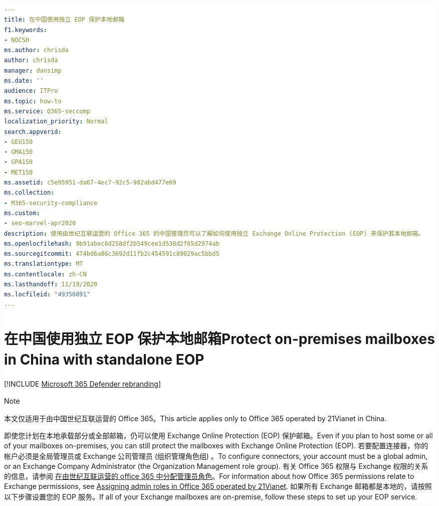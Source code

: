 ```yaml
---
title: 在中国使用独立 EOP 保护本地邮箱
f1.keywords:
- NOCSH
ms.author: chrisda
author: chrisda
manager: dansimp
ms.date: ''
audience: ITPro
ms.topic: how-to
ms.service: O365-seccomp
localization_priority: Normal
search.appverid:
- GEU150
- GMA150
- GPA150
- MET150
ms.assetid: c5e95951-da67-4ec7-92c5-982abd477e69
ms.collection:
- M365-security-compliance
ms.custom:
- seo-marvel-apr2020
description: 使用由世纪互联运营的 Office 365 的中国管理员可以了解如何使用独立 Exchange Online Protection (EOP) 来保护其本地邮箱。
ms.openlocfilehash: 9b91abec8d258df2b549cee1d538d2f65d2974ab
ms.sourcegitcommit: 474bd6a86c3692d11fb2c454591c89029ac5bbd5
ms.translationtype: MT
ms.contentlocale: zh-CN
ms.lasthandoff: 11/19/2020
ms.locfileid: "49356891"
---
```

# <a name="protect-on-premises-mailboxes-in-china-with-standalone-eop"></a><span data-ttu-id="032e2-103">在中国使用独立 EOP 保护本地邮箱</span><span class="sxs-lookup"><span data-stu-id="032e2-103">Protect on-premises mailboxes in China with standalone EOP</span></span>

[!INCLUDE [Microsoft 365 Defender rebranding](../includes/microsoft-defender-for-office.md)]


> [!NOTE]
> <span data-ttu-id="032e2-104">本文仅适用于由中国世纪互联运营的 Office 365。</span><span class="sxs-lookup"><span data-stu-id="032e2-104">This article applies only to Office 365 operated by 21Vianet in China.</span></span>

<span data-ttu-id="032e2-105">即使您计划在本地承载部分或全部邮箱，仍可以使用 Exchange Online Protection (EOP) 保护邮箱。</span><span class="sxs-lookup"><span data-stu-id="032e2-105">Even if you plan to host some or all of your mailboxes on-premises, you can still protect the mailboxes with Exchange Online Protection (EOP).</span></span> <span data-ttu-id="032e2-106">若要配置连接器，你的帐户必须是全局管理员或 Exchange 公司管理员 (组织管理角色组) 。</span><span class="sxs-lookup"><span data-stu-id="032e2-106">To configure connectors, your account must be a global admin, or an Exchange Company Administrator (the Organization Management role group).</span></span> <span data-ttu-id="032e2-107">有关 Office 365 权限与 Exchange 权限的关系的信息，请参阅 [在由世纪互联运营的 office 365 中分配管理员角色](https://docs.microsoft.com/microsoft-365/admin/add-users/assign-admin-roles?view=o365-21vianet&preserve-view=true)。</span><span class="sxs-lookup"><span data-stu-id="032e2-107">For information about how Office 365 permissions relate to Exchange permissions, see [Assigning admin roles in Office 365 operated by 21Vianet](https://docs.microsoft.com/microsoft-365/admin/add-users/assign-admin-roles?view=o365-21vianet&preserve-view=true).</span></span> <span data-ttu-id="032e2-108">如果所有 Exchange 邮箱都是本地的，请按照以下步骤设置您的 EOP 服务。</span><span class="sxs-lookup"><span data-stu-id="032e2-108">If all of your Exchange mailboxes are on-premise, follow these steps to set up your EOP service.</span></span>
